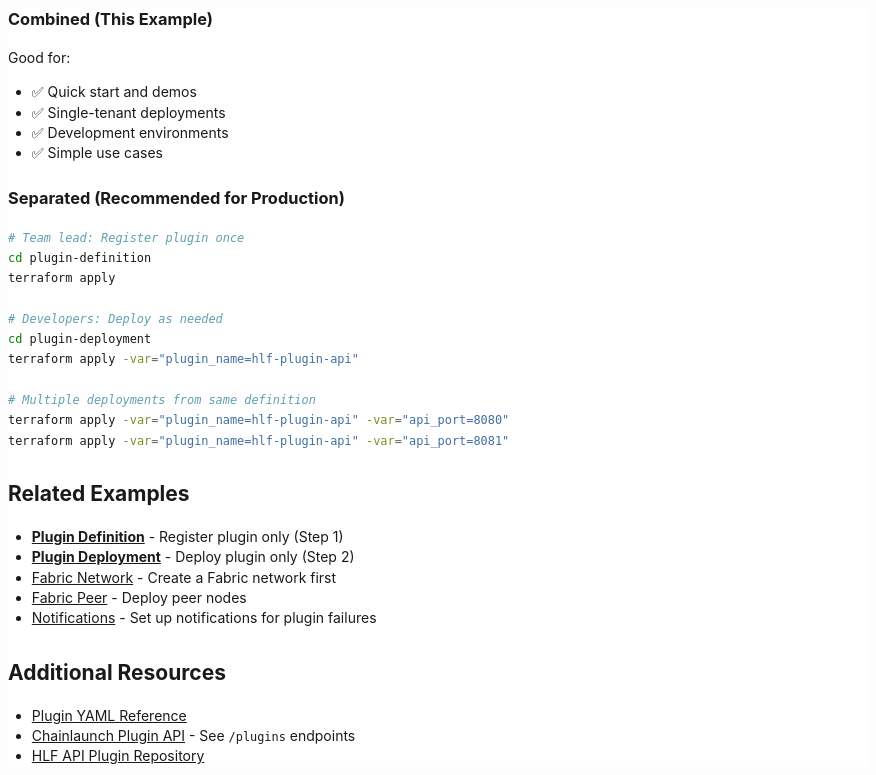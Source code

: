 ### Combined (This Example)

Good for:
- ✅ Quick start and demos
- ✅ Single-tenant deployments
- ✅ Development environments
- ✅ Simple use cases

### Separated (Recommended for Production)

```bash
# Team lead: Register plugin once
cd plugin-definition
terraform apply

# Developers: Deploy as needed
cd plugin-deployment
terraform apply -var="plugin_name=hlf-plugin-api"

# Multiple deployments from same definition
terraform apply -var="plugin_name=hlf-plugin-api" -var="api_port=8080"
terraform apply -var="plugin_name=hlf-plugin-api" -var="api_port=8081"
```

## Related Examples

- **[Plugin Definition](../plugin-definition/)** - Register plugin only (Step 1)
- **[Plugin Deployment](../plugin-deployment/)** - Deploy plugin only (Step 2)
- [Fabric Network](../fabric-network/) - Create a Fabric network first
- [Fabric Peer](../fabric-peer/) - Deploy peer nodes
- [Notifications](../notifications-mailpit/) - Set up notifications for plugin failures

## Additional Resources

- [Plugin YAML Reference](../../docs/plugin-yaml-reference.md)
- [Chainlaunch Plugin API](../../swagger.yaml) - See `/plugins` endpoints
- [HLF API Plugin Repository](https://github.com/kfsoftware/plugin-hlf-api)

